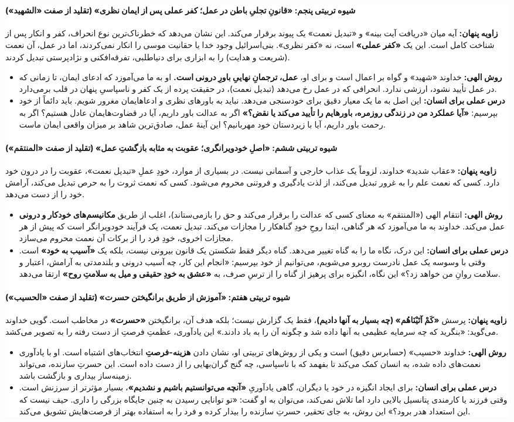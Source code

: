 #### **شیوه تربیتی پنجم: «قانونِ تجلیِ باطن در عمل؛ کفر عملی پس از ایمان نظری» (تقلید از صفت «الشهید»)**

**زاویه پنهان:** آیه میان «دریافت آیت بینه» و «تبدیل نعمت» یک پیوند
برقرار می‌کند. این نشان می‌دهد که خطرناک‌ترین نوع انحراف، کفر و انکار پس از
شناخت کامل است. این یک **«کفر عملی»** است، نه «کفر نظری». بنی‌اسرائیل
وجود خدا یا حقانیت موسی را انکار نمی‌کردند، اما در عمل، آن نعمت (شریعت و
هدایت) را به ابزاری برای دنیاطلبی، تفرقه‌افکنی و نژادپرستی تبدیل کردند.

-   **روش الهی:** خداوند «شهید» و گواه بر اعمال است و برای او، **عمل،
    ترجمانِ نهاییِ باورِ درونی است.** او به ما می‌آموزد که ادعای ایمان، تا
    زمانی که در عمل تأیید نشود، ارزشی ندارد. انحرافی که در عمل رخ می‌دهد
    (تبدیل نعمت)، در حقیقت پرده از یک کفر و ناسپاسیِ پنهان در قلب
    برمی‌دارد.
-   **درس عملی برای انسان:** این اصل به ما یک معیار دقیق برای خودسنجی
    می‌دهد. نباید به باورهای نظری و ادعاهایمان مغرور شویم. باید دائماً از
    خود بپرسیم: **«آیا عملکرد من در زندگی روزمره، باورهایم را تأیید
    می‌کند یا نقض؟»** اگر به عدالت باور داریم، آیا در قضاوت‌هایمان عادل
    هستیم؟ اگر به رحمت باور داریم، آیا با زیردستان خود مهربانیم؟ این
    آینهٔ عمل، صادق‌ترین شاهد بر میزان واقعی ایمان ماست.

#### **شیوه تربیتی ششم: «اصلِ خودویرانگری؛ عقوبت به مثابه بازگشتِ عمل» (تقلید از صفت «المنتقم»)**

**زاویه پنهان:** «عقاب شدید» خداوند، لزوماً یک عذاب خارجی و آسمانی نیست.
در بسیاری از موارد، خودِ عملِ «تبدیل نعمت»، عقوبت را در درون خود دارد. کسی
که نعمت علم را به غرور تبدیل می‌کند، از لذت یادگیری و فروتنی محروم می‌شود.
کسی که نعمت ثروت را به حرص تبدیل می‌کند، آرامش خود را از دست می‌دهد.

-   **روش الهی:** انتقام الهی («المنتقم» به معنای کسی که عدالت را برقرار
    می‌کند و حق را بازمی‌ستاند)، اغلب از طریق **مکانیسم‌های خودکار و
    درونی** عمل می‌کند. خداوند به ما می‌آموزد که هر گناهی، ابتدا روحِ خودِ
    گناهکار را مجازات می‌کند. تبدیل نعمت، یک فرآیند خودویرانگر است که پیش
    از هر مجازات اخروی، خودِ فرد را از برکات آن نعمت محروم می‌سازد.
-   **درس عملی برای انسان:** این درک، نگاه ما را به گناه تغییر می‌دهد.
    گناه دیگر فقط شکستن یک قانون بیرونی نیست، بلکه یک **«آسیب به خود»**
    است. وقتی با وسوسه یک عمل نادرست روبرو می‌شویم، می‌توانیم از خود
    بپرسیم: «انجام این کار، چه آسیب درونی و بلندمدتی به آرامش، اعتبار و
    سلامت روانِ من خواهد زد؟» این نگاه، انگیزه برای پرهیز از گناه را از
    ترسِ صرف، به **«عشق به خودِ حقیقی و میل به سلامتِ روح»** ارتقا می‌دهد.

#### **شیوه تربیتی هفتم: «آموزش از طریق برانگیختن حسرت» (تقلید از صفت «الحسیب»)**

**زاویه پنهان:** پرسش **«كَمْ آتَيْنَاهُم» (چه بسیار به آنها دادیم)**، فقط یک
گزارش نیست؛ بلکه هدف آن، برانگیختن **«حسرت»** در مخاطب است. گویی خداوند
می‌گوید: «بنگرید که چه سرمایه عظیمی به آنها داده شد و چگونه آن را به باد
دادند.» این یادآوری، عظمتِ فرصتِ از دست رفته را به تصویر می‌کشد.

-   **روش الهی:** خداوند «حسیب» (حسابرس دقیق) است و یکی از روش‌های تربیتی
    او، نشان دادن **هزینه-فرصتِ** انتخاب‌های اشتباه است. او با یادآوری
    نعمت‌های داده شده، به انسان کمک می‌کند تا بفهمد که با ناسپاسی، چه گنج
    گران‌بهایی را از دست داده است. این حسرتِ سازنده، می‌تواند زمینه‌ساز
    بیداری و بازگشت باشد.
-   **درس عملی برای انسان:** برای ایجاد انگیزه در خود یا دیگران، گاهی
    یادآوریِ **«آنچه می‌توانستیم باشیم و نشدیم»**، بسیار مؤثرتر از سرزنش
    است. وقتی فرزند یا کارمندی پتانسیل بالایی دارد اما تلاش نمی‌کند،
    می‌توان به او گفت: «تو توانایی رسیدن به چنین جایگاه بزرگی را داری.
    حیف نیست که این استعداد هدر برود؟» این روش، به جای تحقیر، حسرتِ
    سازنده را بیدار کرده و فرد را به استفاده بهتر از فرصت‌هایش تشویق
    می‌کند.
